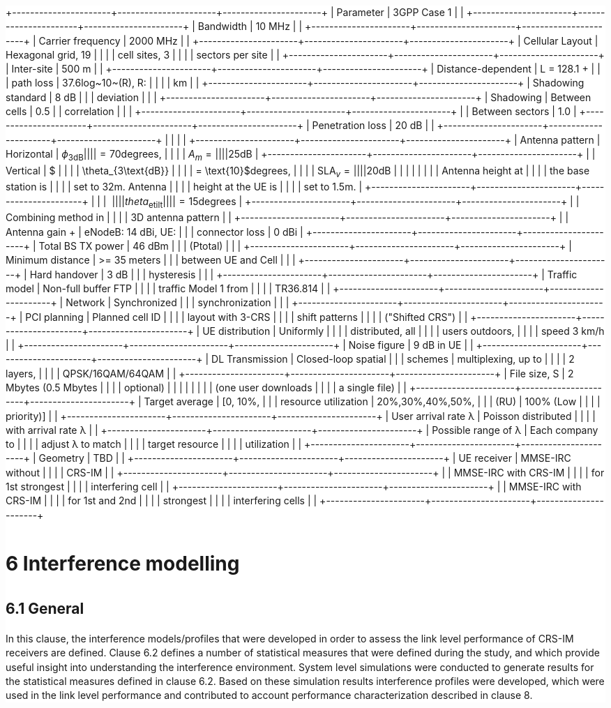+----------------------+----------------------+----------------------+ | Parameter | 3GPP Case 1 | | +----------------------+----------------------+----------------------+ | Bandwidth | 10 MHz | | +----------------------+----------------------+----------------------+ | Carrier frequency | 2000 MHz | | +----------------------+----------------------+----------------------+ | Cellular Layout | Hexagonal grid, 19 | | | | cell sites, 3 | | | | sectors per site | | +----------------------+----------------------+----------------------+ | Inter-site | 500 m | | +----------------------+----------------------+----------------------+ | Distance-dependent | L = 128.1 + | | | path loss | 37.6log~10~(R), R: | | | | km | | +----------------------+----------------------+----------------------+ | Shadowing standard | 8 dB | | | deviation | | | +----------------------+----------------------+----------------------+ | Shadowing | Between cells | 0.5 | | correlation | | | +----------------------+----------------------+----------------------+ | | Between sectors | 1.0 | +----------------------+----------------------+----------------------+ | Penetration loss | 20 dB | | +----------------------+----------------------+----------------------+ | | | | +----------------------+----------------------+----------------------+ | Antenna pattern | Horizontal | $\phi_{3\text{dB}} | | | | = \text{70}$degrees, | | | | $A_{m} = | | | | \text{25}\text{dB}$ | +----------------------+----------------------+----------------------+ | | Vertical | $ | | | | \theta_{3\text{dB}} | | | | = \text{10}$degrees, | | | | $\text{SLA}_{v} = | | | | \text{20}\text{dB}$ | | | | | | | | Antenna height at | | | | the base station is | | | | set to 32m. Antenna | | | | height at the UE is | | | | set to 1.5m. | +----------------------+----------------------+----------------------+ | | | $\ | | | | theta_{\text{etilt}} | | | | = \text{15}$degrees | +----------------------+----------------------+----------------------+ | | Combining method in | | | | 3D antenna pattern | | +----------------------+----------------------+----------------------+ | | Antenna gain + | eNodeB: 14 dBi, UE: | | | connector loss | 0 dBi | +----------------------+----------------------+----------------------+ | Total BS TX power | 46 dBm | | | (Ptotal) | | | +----------------------+----------------------+----------------------+ | Minimum distance | >= 35 meters | | | between UE and Cell | | | +----------------------+----------------------+----------------------+ | Hard handover | 3 dB | | | hysteresis | | | +----------------------+----------------------+----------------------+ | Traffic model | Non-full buffer FTP | | | | traffic Model 1 from | | | | TR36.814 | | +----------------------+----------------------+----------------------+ | Network | Synchronized | | | synchronization | | | +----------------------+----------------------+----------------------+ | PCI planning | Planned cell ID | | | | layout with 3-CRS | | | | shift patterns | | | | ("Shifted CRS") | | +----------------------+----------------------+----------------------+ | UE distribution | Uniformly | | | | distributed, all | | | | users outdoors, | | | | speed 3 km/h | | +----------------------+----------------------+----------------------+ | Noise figure | 9 dB in UE | | +----------------------+----------------------+----------------------+ | DL Transmission | Closed-loop spatial | | | schemes | multiplexing, up to | | | | 2 layers, | | | | QPSK/16QAM/64QAM | | +----------------------+----------------------+----------------------+ | File size, S | 2 Mbytes (0.5 Mbytes | | | | optional) | | | | | | | | (one user downloads | | | | a single file) | | +----------------------+----------------------+----------------------+ | Target average | [0, 10%, | | | resource utilization | 20%,30%,40%,50%, | | | (RU) | 100% (Low | | | | priority)] | | +----------------------+----------------------+----------------------+ | User arrival rate λ | Poisson distributed | | | | with arrival rate λ | | +----------------------+----------------------+----------------------+ | Possible range of λ | Each company to | | | | adjust λ to match | | | | target resource | | | | utilization | | +----------------------+----------------------+----------------------+ | Geometry | TBD | | +----------------------+----------------------+----------------------+ | UE receiver | MMSE-IRC without | | | | CRS-IM | | +----------------------+----------------------+----------------------+ | | MMSE-IRC with CRS-IM | | | | for 1st strongest | | | | interfering cell | | +----------------------+----------------------+----------------------+ | | MMSE-IRC with CRS-IM | | | | for 1st and 2nd | | | | strongest | | | | interfering cells | | +----------------------+----------------------+----------------------+
# 6 Interference modelling
## 6.1 General
In this clause, the interference models/profiles that were developed in order
to assess the link level performance of CRS-IM receivers are defined. Clause
6.2 defines a number of statistical measures that were defined during the
study, and which provide useful insight into understanding the interference
environment. System level simulations were conducted to generate results for
the statistical measures defined in clause 6.2. Based on these simulation
results interference profiles were developed, which were used in the link
level performance and contributed to account performance characterization
described in clause 8.